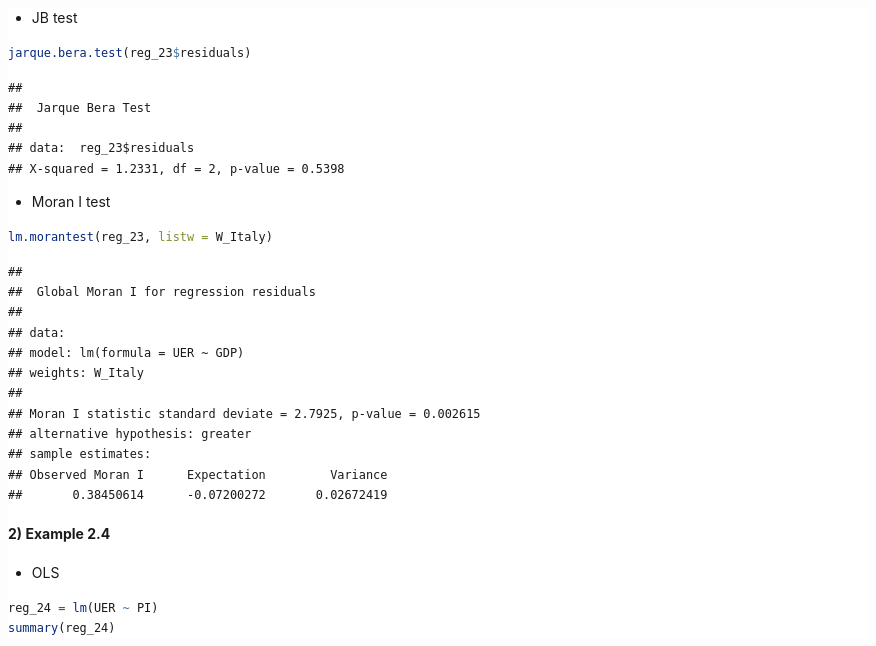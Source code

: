   - JB test



``` r
jarque.bera.test(reg_23$residuals)
```

    ## 
    ##  Jarque Bera Test
    ## 
    ## data:  reg_23$residuals
    ## X-squared = 1.2331, df = 2, p-value = 0.5398

  - Moran I test



``` r
lm.morantest(reg_23, listw = W_Italy)
```

    ## 
    ##  Global Moran I for regression residuals
    ## 
    ## data:  
    ## model: lm(formula = UER ~ GDP)
    ## weights: W_Italy
    ## 
    ## Moran I statistic standard deviate = 2.7925, p-value = 0.002615
    ## alternative hypothesis: greater
    ## sample estimates:
    ## Observed Moran I      Expectation         Variance 
    ##       0.38450614      -0.07200272       0.02672419

#### 2\) Example 2.4

  - OLS



``` r
reg_24 = lm(UER ~ PI)
summary(reg_24)
```
